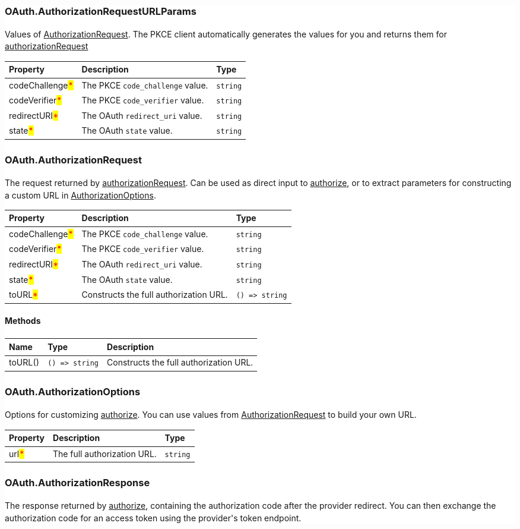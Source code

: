 ### OAuth.AuthorizationRequestURLParams

Values of [AuthorizationRequest](#oauth.authorizationrequest).
The PKCE client automatically generates the values for you and returns them for [authorizationRequest](#oauth.authorizationrequest)

| Property | Description | Type |
| :--- | :--- | :--- |
| codeChallenge<mark style="color:red;">*</mark> | The PKCE `code_challenge` value. | <code>string</code> |
| codeVerifier<mark style="color:red;">*</mark> | The PKCE `code_verifier` value. | <code>string</code> |
| redirectURI<mark style="color:red;">*</mark> | The OAuth `redirect_uri` value. | <code>string</code> |
| state<mark style="color:red;">*</mark> | The OAuth `state` value. | <code>string</code> |

### OAuth.AuthorizationRequest

The request returned by [authorizationRequest](#oauth.authorizationrequest).
Can be used as direct input to [authorize](#oauth.pkceclient-authorize), or to extract parameters for constructing a custom URL in [AuthorizationOptions](#oauth.authorizationoptions).

| Property | Description | Type |
| :--- | :--- | :--- |
| codeChallenge<mark style="color:red;">*</mark> | The PKCE `code_challenge` value. | <code>string</code> |
| codeVerifier<mark style="color:red;">*</mark> | The PKCE `code_verifier` value. | <code>string</code> |
| redirectURI<mark style="color:red;">*</mark> | The OAuth `redirect_uri` value. | <code>string</code> |
| state<mark style="color:red;">*</mark> | The OAuth `state` value. | <code>string</code> |
| toURL<mark style="color:red;">*</mark> | Constructs the full authorization URL. | <code>() => string</code> |

#### Methods

| Name    | Type                      | Description                            |
| :------ | :------------------------ | :------------------------------------- |
| toURL() | <code>() => string</code> | Constructs the full authorization URL. |

### OAuth.AuthorizationOptions

Options for customizing [authorize](#oauth.pkceclient-authorize).
You can use values from [AuthorizationRequest](#oauth.authorizationrequest) to build your own URL.

| Property | Description | Type |
| :--- | :--- | :--- |
| url<mark style="color:red;">*</mark> | The full authorization URL. | <code>string</code> |

### OAuth.AuthorizationResponse

The response returned by [authorize](#oauth.pkceclient-authorize), containing the authorization code after the provider redirect. You can then exchange the authorization code for an access token using the provider's token endpoint.
